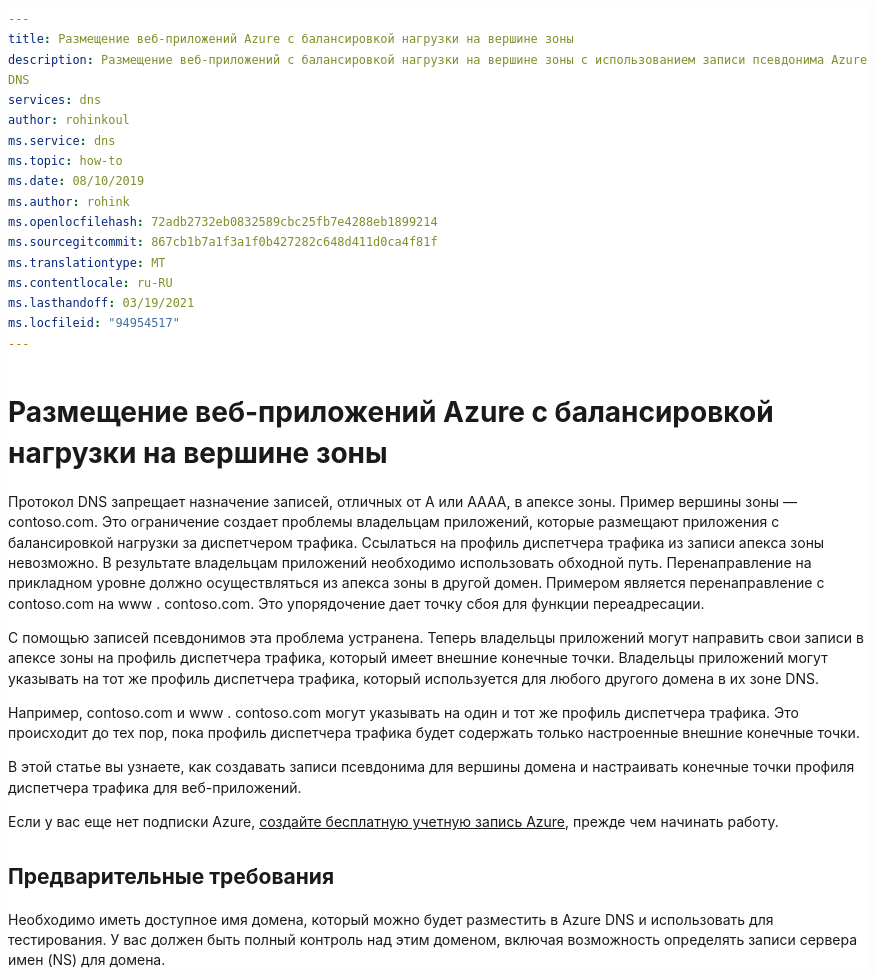 ```yaml
---
title: Размещение веб-приложений Azure с балансировкой нагрузки на вершине зоны
description: Размещение веб-приложений с балансировкой нагрузки на вершине зоны с использованием записи псевдонима Azure DNS
services: dns
author: rohinkoul
ms.service: dns
ms.topic: how-to
ms.date: 08/10/2019
ms.author: rohink
ms.openlocfilehash: 72adb2732eb0832589cbc25fb7e4288eb1899214
ms.sourcegitcommit: 867cb1b7a1f3a1f0b427282c648d411d0ca4f81f
ms.translationtype: MT
ms.contentlocale: ru-RU
ms.lasthandoff: 03/19/2021
ms.locfileid: "94954517"
---
```

# <a name="host-load-balanced-azure-web-apps-at-the-zone-apex"></a>Размещение веб-приложений Azure с балансировкой нагрузки на вершине зоны

Протокол DNS запрещает назначение записей, отличных от A или AAAA, в апексе зоны. Пример вершины зоны — contoso.com. Это ограничение создает проблемы владельцам приложений, которые размещают приложения с балансировкой нагрузки за диспетчером трафика. Ссылаться на профиль диспетчера трафика из записи апекса зоны невозможно. В результате владельцам приложений необходимо использовать обходной путь. Перенаправление на прикладном уровне должно осуществляться из апекса зоны в другой домен. Примером является перенаправление с contoso.com на www \. contoso.com. Это упорядочение дает точку сбоя для функции переадресации.

С помощью записей псевдонимов эта проблема устранена. Теперь владельцы приложений могут направить свои записи в апексе зоны на профиль диспетчера трафика, который имеет внешние конечные точки. Владельцы приложений могут указывать на тот же профиль диспетчера трафика, который используется для любого другого домена в их зоне DNS.

Например, contoso.com и www \. contoso.com могут указывать на один и тот же профиль диспетчера трафика. Это происходит до тех пор, пока профиль диспетчера трафика будет содержать только настроенные внешние конечные точки.

В этой статье вы узнаете, как создавать записи псевдонима для вершины домена и настраивать конечные точки профиля диспетчера трафика для веб-приложений.

Если у вас еще нет подписки Azure, [создайте бесплатную учетную запись Azure](https://azure.microsoft.com/free/?WT.mc_id=A261C142F), прежде чем начинать работу.

## <a name="prerequisites"></a>Предварительные требования

Необходимо иметь доступное имя домена, который можно будет разместить в Azure DNS и использовать для тестирования. У вас должен быть полный контроль над этим доменом, включая возможность определять записи сервера имен (NS) для домена.
